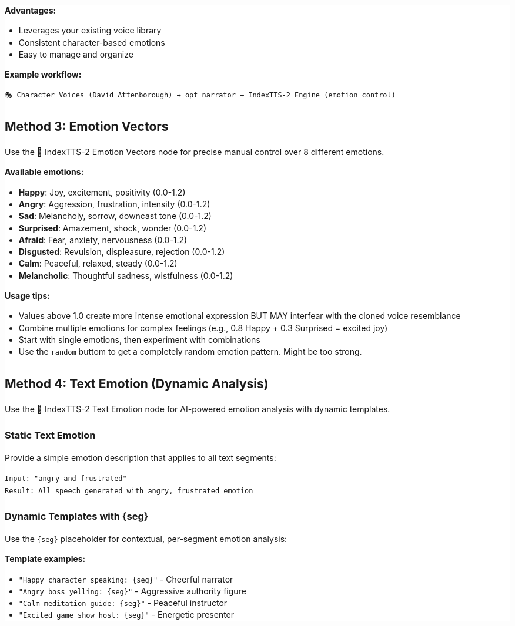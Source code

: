 **Advantages:**

- Leverages your existing voice library
- Consistent character-based emotions
- Easy to manage and organize

**Example workflow:**

```
🎭 Character Voices (David_Attenborough) → opt_narrator → IndexTTS-2 Engine (emotion_control)
```

## Method 3: Emotion Vectors

Use the 🌈 IndexTTS-2 Emotion Vectors node for precise manual control over 8 different emotions.

**Available emotions:**

- **Happy**: Joy, excitement, positivity (0.0-1.2)
- **Angry**: Aggression, frustration, intensity (0.0-1.2)
- **Sad**: Melancholy, sorrow, downcast tone (0.0-1.2)
- **Surprised**: Amazement, shock, wonder (0.0-1.2)
- **Afraid**: Fear, anxiety, nervousness (0.0-1.2)
- **Disgusted**: Revulsion, displeasure, rejection (0.0-1.2)
- **Calm**: Peaceful, relaxed, steady (0.0-1.2)
- **Melancholic**: Thoughtful sadness, wistfulness (0.0-1.2)

**Usage tips:**

- Values above 1.0 create more intense emotional expression BUT MAY interfear with the cloned voice resemblance
- Combine multiple emotions for complex feelings (e.g., 0.8 Happy + 0.3 Surprised = excited joy)
- Start with single emotions, then experiment with combinations
- Use the `random` buttom to get a completely random emotion pattern. Might be too strong.

## Method 4: Text Emotion (Dynamic Analysis)

Use the 🌈 IndexTTS-2 Text Emotion node for AI-powered emotion analysis with dynamic templates.

### Static Text Emotion

Provide a simple emotion description that applies to all text segments:

```
Input: "angry and frustrated"
Result: All speech generated with angry, frustrated emotion
```

### Dynamic Templates with {seg}

Use the `{seg}` placeholder for contextual, per-segment emotion analysis:

**Template examples:**

- `"Happy character speaking: {seg}"` - Cheerful narrator
- `"Angry boss yelling: {seg}"` - Aggressive authority figure
- `"Calm meditation guide: {seg}"` - Peaceful instructor
- `"Excited game show host: {seg}"` - Energetic presenter
